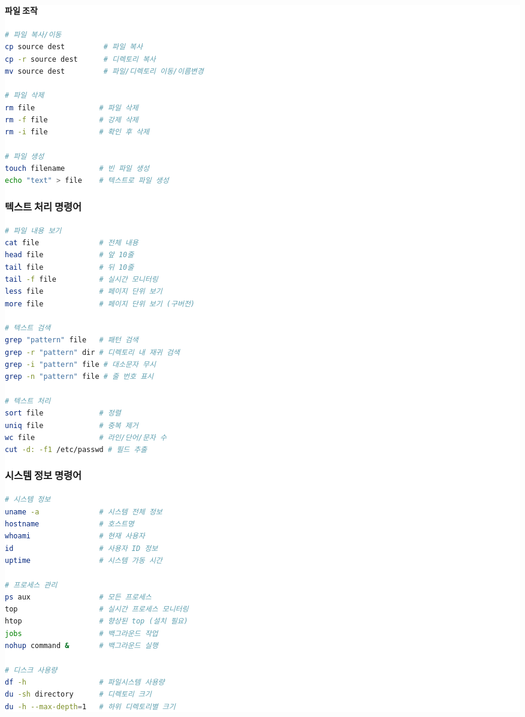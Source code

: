 #### 파일 조작
```bash
# 파일 복사/이동
cp source dest         # 파일 복사
cp -r source dest      # 디렉토리 복사
mv source dest         # 파일/디렉토리 이동/이름변경

# 파일 삭제
rm file               # 파일 삭제
rm -f file            # 강제 삭제
rm -i file            # 확인 후 삭제

# 파일 생성
touch filename        # 빈 파일 생성
echo "text" > file    # 텍스트로 파일 생성
```

### 텍스트 처리 명령어

```bash
# 파일 내용 보기
cat file              # 전체 내용
head file             # 앞 10줄
tail file             # 뒤 10줄
tail -f file          # 실시간 모니터링
less file             # 페이지 단위 보기
more file             # 페이지 단위 보기 (구버전)

# 텍스트 검색
grep "pattern" file   # 패턴 검색
grep -r "pattern" dir # 디렉토리 내 재귀 검색
grep -i "pattern" file # 대소문자 무시
grep -n "pattern" file # 줄 번호 표시

# 텍스트 처리
sort file             # 정렬
uniq file             # 중복 제거
wc file               # 라인/단어/문자 수
cut -d: -f1 /etc/passwd # 필드 추출
```

### 시스템 정보 명령어

```bash
# 시스템 정보
uname -a              # 시스템 전체 정보
hostname              # 호스트명
whoami                # 현재 사용자
id                    # 사용자 ID 정보
uptime                # 시스템 가동 시간

# 프로세스 관리
ps aux                # 모든 프로세스
top                   # 실시간 프로세스 모니터링
htop                  # 향상된 top (설치 필요)
jobs                  # 백그라운드 작업
nohup command &       # 백그라운드 실행

# 디스크 사용량
df -h                 # 파일시스템 사용량
du -sh directory      # 디렉토리 크기
du -h --max-depth=1   # 하위 디렉토리별 크기
```
